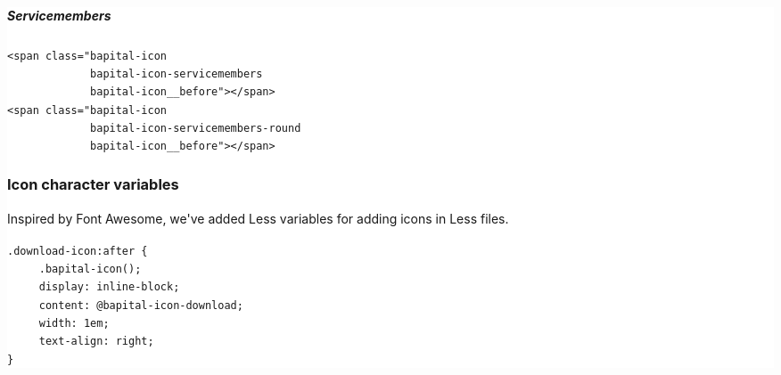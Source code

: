 ##### Servicemembers

<span class="bapital-icon
             bapital-icon-servicemembers
             bapital-icon__before"></span>
<span class="bapital-icon
             bapital-icon-servicemembers-round
             bapital-icon__before"></span>

```
<span class="bapital-icon
             bapital-icon-servicemembers
             bapital-icon__before"></span>
<span class="bapital-icon
             bapital-icon-servicemembers-round
             bapital-icon__before"></span>
```


### Icon character variables

Inspired by Font Awesome, we've added Less variables for adding icons in
Less files.

```less
.download-icon:after {
     .bapital-icon();
     display: inline-block;
     content: @bapital-icon-download;
     width: 1em;
     text-align: right;
}
```

</body>
</html>
